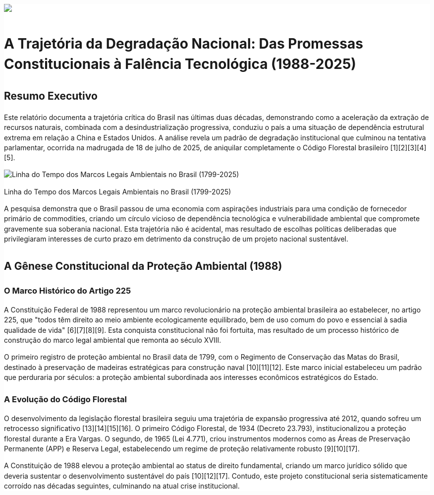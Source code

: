 <img src="https://r2cdn.perplexity.ai/pplx-full-logo-primary-dark%402x.png" class="logo" width="120"/>

# A Trajetória da Degradação Nacional: Das Promessas Constitucionais à Falência Tecnológica (1988-2025)

## Resumo Executivo

Este relatório documenta a trajetória crítica do Brasil nas últimas duas décadas, demonstrando como a aceleração da extração de recursos naturais, combinada com a desindustrialização progressiva, conduziu o país a uma situação de dependência estrutural extrema em relação a China e Estados Unidos. A análise revela um padrão de degradação institucional que culminou na tentativa parlamentar, ocorrida na madrugada de 18 de julho de 2025, de aniquilar completamente o Código Florestal brasileiro [1][2][3][4][5].

![Linha do Tempo dos Marcos Legais Ambientais no Brasil (1799-2025)](https://ppl-ai-code-interpreter-files.s3.amazonaws.com/web/direct-files/1d2dafd53c6cd351dc96f6876eb0de4c/185727a6-5256-4875-9de7-61ac38b7c2aa/27fb931c.png)

Linha do Tempo dos Marcos Legais Ambientais no Brasil (1799-2025)

A pesquisa demonstra que o Brasil passou de uma economia com aspirações industriais para uma condição de fornecedor primário de commodities, criando um círculo vicioso de dependência tecnológica e vulnerabilidade ambiental que compromete gravemente sua soberania nacional. Esta trajetória não é acidental, mas resultado de escolhas políticas deliberadas que privilegiaram interesses de curto prazo em detrimento da construção de um projeto nacional sustentável.

## A Gênese Constitucional da Proteção Ambiental (1988)

### O Marco Histórico do Artigo 225

A Constituição Federal de 1988 representou um marco revolucionário na proteção ambiental brasileira ao estabelecer, no artigo 225, que "todos têm direito ao meio ambiente ecologicamente equilibrado, bem de uso comum do povo e essencial à sadia qualidade de vida" [6][7][8][9]. Esta conquista constitucional não foi fortuita, mas resultado de um processo histórico de construção do marco legal ambiental que remonta ao século XVIII.

O primeiro registro de proteção ambiental no Brasil data de 1799, com o Regimento de Conservação das Matas do Brasil, destinado à preservação de madeiras estratégicas para construção naval [10][11][12]. Este marco inicial estabeleceu um padrão que perduraria por séculos: a proteção ambiental subordinada aos interesses econômicos estratégicos do Estado.

### A Evolução do Código Florestal

O desenvolvimento da legislação florestal brasileira seguiu uma trajetória de expansão progressiva até 2012, quando sofreu um retrocesso significativo [13][14][15][16]. O primeiro Código Florestal, de 1934 (Decreto 23.793), institucionalizou a proteção florestal durante a Era Vargas. O segundo, de 1965 (Lei 4.771), criou instrumentos modernos como as Áreas de Preservação Permanente (APP) e Reserva Legal, estabelecendo um regime de proteção relativamente robusto [9][10][17].

A Constituição de 1988 elevou a proteção ambiental ao status de direito fundamental, criando um marco jurídico sólido que deveria sustentar o desenvolvimento sustentável do país [10][12][17]. Contudo, este projeto constitucional seria sistematicamente corroído nas décadas seguintes, culminando na atual crise institucional.

